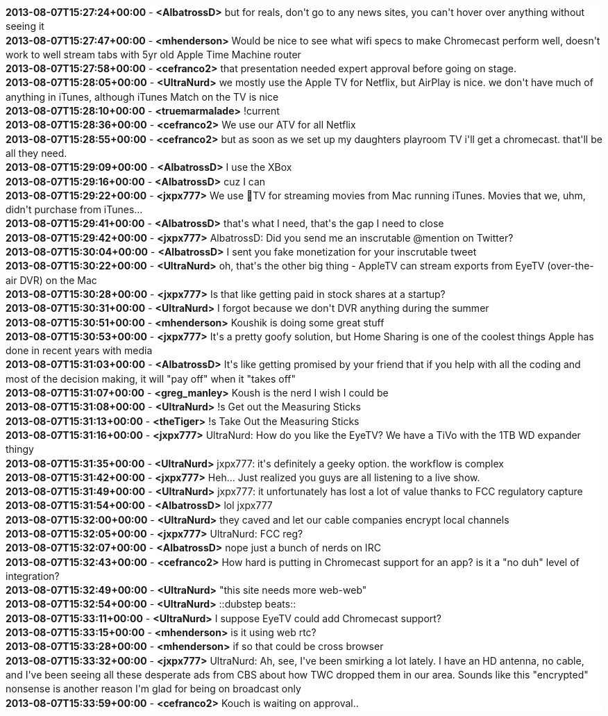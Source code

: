 **2013-08-07T15:27:24+00:00** - **&lt;AlbatrossD&gt;** but for reals, don't go to any news sites, you can't hover over anything without seeing it  
**2013-08-07T15:27:47+00:00** - **&lt;mhenderson&gt;** Would be nice to see what wifi specs to make Chromecast perform well, doesn't work to well stream tabs with 5yr old Apple Time Machine router  
**2013-08-07T15:27:58+00:00** - **&lt;cefranco2&gt;** that presentation needed expert approval before going on stage.  
**2013-08-07T15:28:05+00:00** - **&lt;UltraNurd&gt;** we mostly use the Apple TV for Netflix, but AirPlay is nice. we don't have much of anything in iTunes, although iTunes Match on the TV is nice  
**2013-08-07T15:28:10+00:00** - **&lt;truemarmalade&gt;** !current  
**2013-08-07T15:28:36+00:00** - **&lt;cefranco2&gt;** We use our ATV for all Netflix  
**2013-08-07T15:28:55+00:00** - **&lt;cefranco2&gt;** but as soon as we set up my daughters playroom TV i'll get a chromecast. that'll be all they need.  
**2013-08-07T15:29:09+00:00** - **&lt;AlbatrossD&gt;** I use the XBox  
**2013-08-07T15:29:16+00:00** - **&lt;AlbatrossD&gt;** cuz I can  
**2013-08-07T15:29:22+00:00** - **&lt;jxpx777&gt;** We use TV for streaming movies from Mac running iTunes. Movies that we, uhm, didn't purchase from iTunes…  
**2013-08-07T15:29:41+00:00** - **&lt;AlbatrossD&gt;** that's what I need, that's the gap I need to close  
**2013-08-07T15:29:42+00:00** - **&lt;jxpx777&gt;** AlbatrossD: Did you send me an inscrutable @mention on Twitter?  
**2013-08-07T15:30:04+00:00** - **&lt;AlbatrossD&gt;** I sent you fake monetization for your inscrutable tweet  
**2013-08-07T15:30:22+00:00** - **&lt;UltraNurd&gt;** oh, that's the other big thing - AppleTV can stream exports from EyeTV (over-the-air DVR) on the Mac  
**2013-08-07T15:30:28+00:00** - **&lt;jxpx777&gt;** Is that like getting paid in stock shares at a startup?  
**2013-08-07T15:30:31+00:00** - **&lt;UltraNurd&gt;** I forgot because we don't DVR anything during the summer  
**2013-08-07T15:30:51+00:00** - **&lt;mhenderson&gt;** Koushik is doing some great stuff  
**2013-08-07T15:30:53+00:00** - **&lt;jxpx777&gt;** It's a pretty goofy solution, but Home Sharing is one of the coolest things Apple has done in recent years with media  
**2013-08-07T15:31:03+00:00** - **&lt;AlbatrossD&gt;** It's like getting promised by your friend that if you help with all the coding and most of the decision making, it will "pay off" when it "takes off"  
**2013-08-07T15:31:07+00:00** - **&lt;greg_manley&gt;** Koush is the nerd I wish I could be  
**2013-08-07T15:31:08+00:00** - **&lt;UltraNurd&gt;** !s Get out the Measuring Sticks  
**2013-08-07T15:31:13+00:00** - **&lt;theTiger&gt;** !s Take Out the Measuring Sticks  
**2013-08-07T15:31:16+00:00** - **&lt;jxpx777&gt;** UltraNurd: How do you like the EyeTV? We have a TiVo with the 1TB WD expander thingy  
**2013-08-07T15:31:35+00:00** - **&lt;UltraNurd&gt;** jxpx777: it's definitely a geeky option. the workflow is complex  
**2013-08-07T15:31:42+00:00** - **&lt;jxpx777&gt;** Heh… Just realized you guys are all listening to a live show.  
**2013-08-07T15:31:49+00:00** - **&lt;UltraNurd&gt;** jxpx777: it unfortunately has lost a lot of value thanks to FCC regulatory capture  
**2013-08-07T15:31:54+00:00** - **&lt;AlbatrossD&gt;** lol jxpx777  
**2013-08-07T15:32:00+00:00** - **&lt;UltraNurd&gt;** they caved and let our cable companies encrypt local channels  
**2013-08-07T15:32:05+00:00** - **&lt;jxpx777&gt;** UltraNurd: FCC reg?  
**2013-08-07T15:32:07+00:00** - **&lt;AlbatrossD&gt;** nope just a bunch of nerds on IRC  
**2013-08-07T15:32:43+00:00** - **&lt;cefranco2&gt;** How hard is putting in Chromecast support for an app? is it a "no duh" level of integration?  
**2013-08-07T15:32:49+00:00** - **&lt;UltraNurd&gt;** "this site needs more web-web"  
**2013-08-07T15:32:54+00:00** - **&lt;UltraNurd&gt;** ::dubstep beats::  
**2013-08-07T15:33:11+00:00** - **&lt;UltraNurd&gt;** I suppose EyeTV could add Chromecast support?  
**2013-08-07T15:33:15+00:00** - **&lt;mhenderson&gt;** is it using web rtc?  
**2013-08-07T15:33:28+00:00** - **&lt;mhenderson&gt;** if so that could be cross browser  
**2013-08-07T15:33:32+00:00** - **&lt;jxpx777&gt;** UltraNurd: Ah, see, I've been smirking a lot lately. I have an HD antenna, no cable, and I've been seeing all these desperate ads from CBS about how TWC dropped them in our area. Sounds like this "encrypted" nonsense is another reason I'm glad for being on broadcast only  
**2013-08-07T15:33:59+00:00** - **&lt;cefranco2&gt;** Kouch is waiting on approval..  